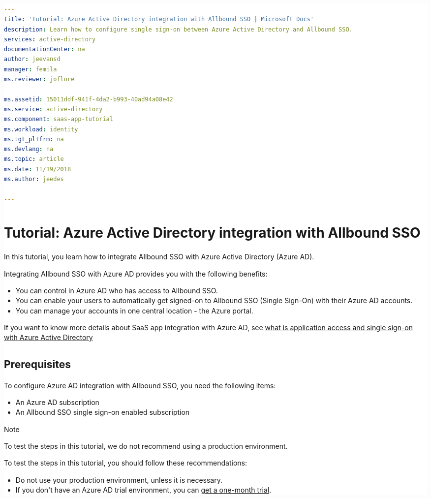 ```yaml
---
title: 'Tutorial: Azure Active Directory integration with Allbound SSO | Microsoft Docs'
description: Learn how to configure single sign-on between Azure Active Directory and Allbound SSO.
services: active-directory
documentationCenter: na
author: jeevansd
manager: femila
ms.reviewer: joflore

ms.assetid: 15011ddf-941f-4da2-b993-40ad94a08e42
ms.service: active-directory
ms.component: saas-app-tutorial
ms.workload: identity
ms.tgt_pltfrm: na
ms.devlang: na
ms.topic: article
ms.date: 11/19/2018
ms.author: jeedes

---
```

# Tutorial: Azure Active Directory integration with Allbound SSO

In this tutorial, you learn how to integrate Allbound SSO with Azure Active Directory (Azure AD).

Integrating Allbound SSO with Azure AD provides you with the following benefits:

- You can control in Azure AD who has access to Allbound SSO.
- You can enable your users to automatically get signed-on to Allbound SSO (Single Sign-On) with their Azure AD accounts.
- You can manage your accounts in one central location - the Azure portal.

If you want to know more details about SaaS app integration with Azure AD, see [what is application access and single sign-on with Azure Active Directory](../manage-apps/what-is-single-sign-on.md)

## Prerequisites

To configure Azure AD integration with Allbound SSO, you need the following items:

- An Azure AD subscription
- An Allbound SSO single sign-on enabled subscription

> [!NOTE]
> To test the steps in this tutorial, we do not recommend using a production environment.

To test the steps in this tutorial, you should follow these recommendations:

- Do not use your production environment, unless it is necessary.
- If you don't have an Azure AD trial environment, you can [get a one-month trial](https://azure.microsoft.com/pricing/free-trial/).


[1]: common/tutorial_general_01.png
[2]: common/tutorial_general_02.png
[3]: common/tutorial_general_03.png
[4]: common/tutorial_general_04.png
[100]: common/tutorial_general_100.png
[201]: common/tutorial_general_201.png
[202]: common/tutorial_general_202.png
[203]: common/tutorial_general_203.png